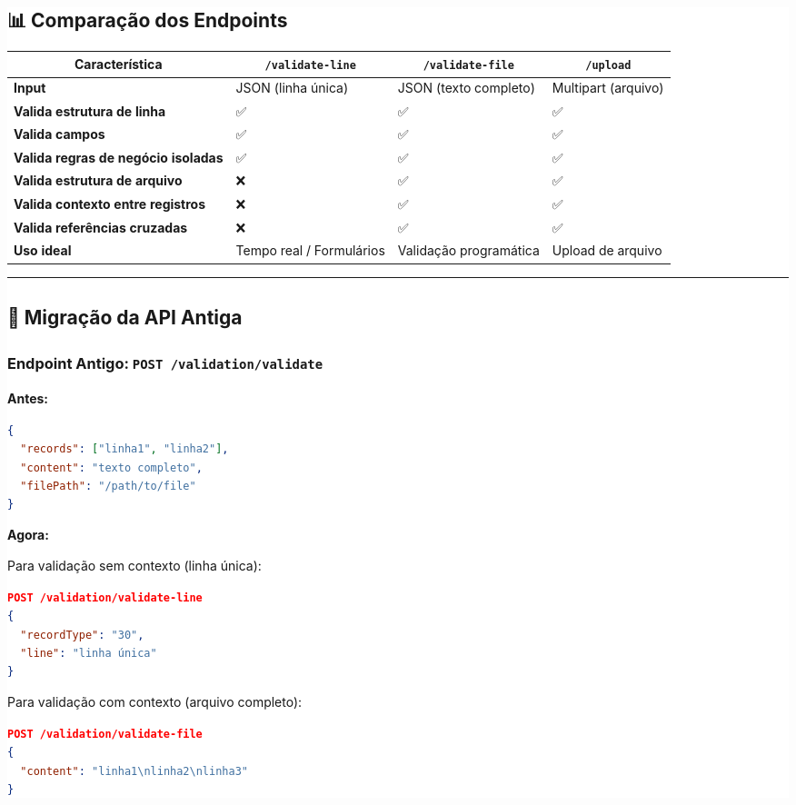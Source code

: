 
## 📊 Comparação dos Endpoints

| Característica                        | `/validate-line`         | `/validate-file`       | `/upload`           |
| ------------------------------------- | ------------------------ | ---------------------- | ------------------- |
| **Input**                             | JSON (linha única)       | JSON (texto completo)  | Multipart (arquivo) |
| **Valida estrutura de linha**         | ✅                       | ✅                     | ✅                  |
| **Valida campos**                     | ✅                       | ✅                     | ✅                  |
| **Valida regras de negócio isoladas** | ✅                       | ✅                     | ✅                  |
| **Valida estrutura de arquivo**       | ❌                       | ✅                     | ✅                  |
| **Valida contexto entre registros**   | ❌                       | ✅                     | ✅                  |
| **Valida referências cruzadas**       | ❌                       | ✅                     | ✅                  |
| **Uso ideal**                         | Tempo real / Formulários | Validação programática | Upload de arquivo   |

---

## 🔄 Migração da API Antiga

### Endpoint Antigo: `POST /validation/validate`

**Antes:**

```json
{
  "records": ["linha1", "linha2"],
  "content": "texto completo",
  "filePath": "/path/to/file"
}
```

**Agora:**

Para validação sem contexto (linha única):

```json
POST /validation/validate-line
{
  "recordType": "30",
  "line": "linha única"
}
```

Para validação com contexto (arquivo completo):

```json
POST /validation/validate-file
{
  "content": "linha1\nlinha2\nlinha3"
}
```
